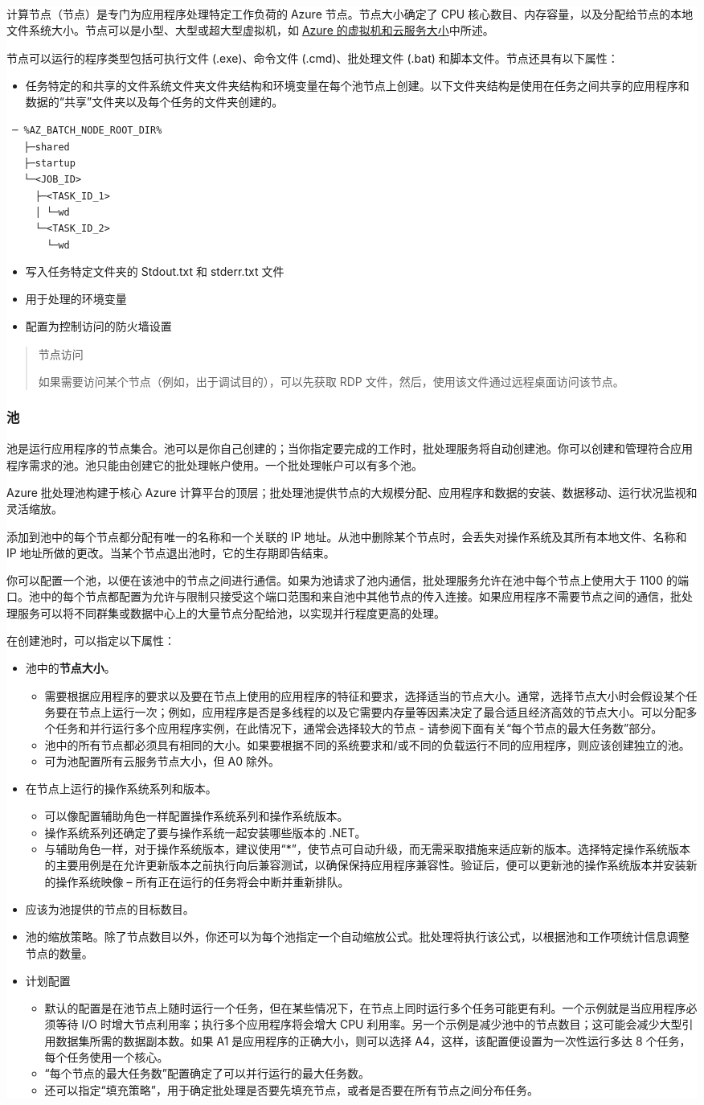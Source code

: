 计算节点（节点）是专门为应用程序处理特定工作负荷的 Azure 节点。节点大小确定了 CPU 核心数目、内存容量，以及分配给节点的本地文件系统大小。节点可以是小型、大型或超大型虚拟机，如 [Azure 的虚拟机和云服务大小](http://msdn.microsoft.com/zh-cn/library/dn197896.aspx)中所述。

节点可以运行的程序类型包括可执行文件 (.exe)、命令文件 (.cmd)、批处理文件 (.bat) 和脚本文件。节点还具有以下属性：

- 任务特定的和共享的文件系统文件夹文件夹结构和环境变量在每个池节点上创建。以下文件夹结构是使用在任务之间共享的应用程序和数据的“共享”文件夹以及每个任务的文件夹创建的。

<pre><code> ─ %AZ_BATCH_NODE_ROOT_DIR%
   ├─shared
   ├─startup
   └─&lt;JOB_ID>
     ├─&lt;TASK_ID_1>
     │ └─wd
     └─&lt;TASK_ID_2>
       └─wd
</code></pre>


- 写入任务特定文件夹的 Stdout.txt 和 stderr.txt 文件

- 用于处理的环境变量

- 配置为控制访问的防火墙设置

>节点访问
>
>如果需要访问某个节点（例如，出于调试目的），可以先获取 RDP 文件，然后，使用该文件通过远程桌面访问该节点。


### <a name="pool"></a>池

池是运行应用程序的节点集合。池可以是你自己创建的；当你指定要完成的工作时，批处理服务将自动创建池。你可以创建和管理符合应用程序需求的池。池只能由创建它的批处理帐户使用。一个批处理帐户可以有多个池。

Azure 批处理池构建于核心 Azure 计算平台的顶层；批处理池提供节点的大规模分配、应用程序和数据的安装、数据移动、运行状况监视和灵活缩放。

添加到池中的每个节点都分配有唯一的名称和一个关联的 IP 地址。从池中删除某个节点时，会丢失对操作系统及其所有本地文件、名称和 IP 地址所做的更改。当某个节点退出池时，它的生存期即告结束。

你可以配置一个池，以便在该池中的节点之间进行通信。如果为池请求了池内通信，批处理服务允许在池中每个节点上使用大于 1100 的端口。池中的每个节点都配置为允许与限制只接受这个端口范围和来自池中其他节点的传入连接。如果应用程序不需要节点之间的通信，批处理服务可以将不同群集或数据中心上的大量节点分配给池，以实现并行程度更高的处理。

在创建池时，可以指定以下属性：

- 池中的**节点大小**。
	- 需要根据应用程序的要求以及要在节点上使用的应用程序的特征和要求，选择适当的节点大小。通常，选择节点大小时会假设某个任务要在节点上运行一次；例如，应用程序是否是多线程的以及它需要内存量等因素决定了最合适且经济高效的节点大小。可以分配多个任务和并行运行多个应用程序实例，在此情况下，通常会选择较大的节点 - 请参阅下面有关“每个节点的最大任务数”部分。 
	- 池中的所有节点都必须具有相同的大小。如果要根据不同的系统要求和/或不同的负载运行不同的应用程序，则应该创建独立的池。
	- 可为池配置所有云服务节点大小，但 A0 除外。

- 在节点上运行的操作系统系列和版本。
	- 可以像配置辅助角色一样配置操作系统系列和操作系统版本。
	- 操作系统系列还确定了要与操作系统一起安装哪些版本的 .NET。
	- 与辅助角色一样，对于操作系统版本，建议使用“*”，使节点可自动升级，而无需采取措施来适应新的版本。选择特定操作系统版本的主要用例是在允许更新版本之前执行向后兼容测试，以确保保持应用程序兼容性。验证后，便可以更新池的操作系统版本并安装新的操作系统映像 – 所有正在运行的任务将会中断并重新排队。

- 应该为池提供的节点的目标数目。

- 池的缩放策略。除了节点数目以外，你还可以为每个池指定一个自动缩放公式。批处理将执行该公式，以根据池和工作项统计信息调整节点的数量。

- 计划配置
	- 默认的配置是在池节点上随时运行一个任务，但在某些情况下，在节点上同时运行多个任务可能更有利。一个示例就是当应用程序必须等待 I/O 时增大节点利用率；执行多个应用程序将会增大 CPU 利用率。另一个示例是减少池中的节点数目；这可能会减少大型引用数据集所需的数据副本数。如果 A1 是应用程序的正确大小，则可以选择 A4，这样，该配置便设置为一次性运行多达 8 个任务，每个任务使用一个核心。
	- “每个节点的最大任务数”配置确定了可以并行运行的最大任务数。
	- 还可以指定“填充策略”，用于确定批处理是否要先填充节点，或者是否要在所有节点之间分布任务。
 